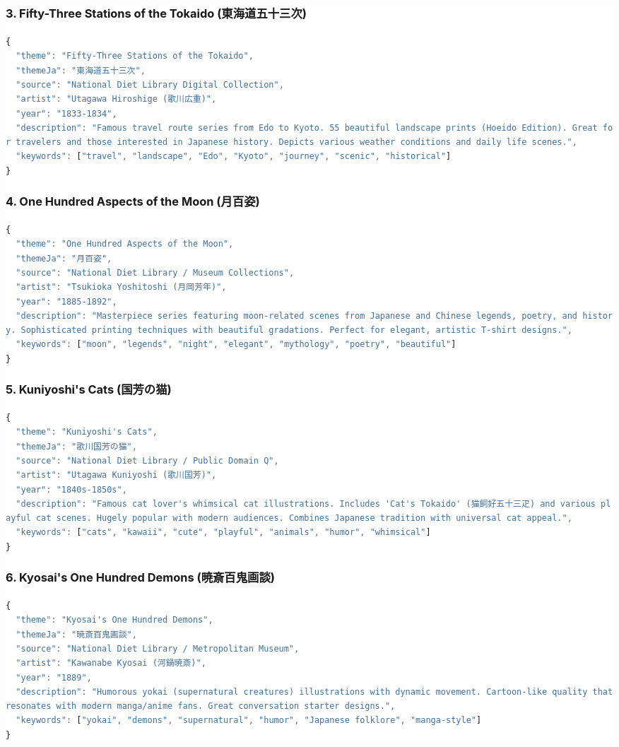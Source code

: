 ### 3. Fifty-Three Stations of the Tokaido (東海道五十三次)
```javascript
{
  "theme": "Fifty-Three Stations of the Tokaido",
  "themeJa": "東海道五十三次",
  "source": "National Diet Library Digital Collection",
  "artist": "Utagawa Hiroshige (歌川広重)",
  "year": "1833-1834",
  "description": "Famous travel route series from Edo to Kyoto. 55 beautiful landscape prints (Hoeido Edition). Great for travelers and those interested in Japanese history. Depicts various weather conditions and daily life scenes.",
  "keywords": ["travel", "landscape", "Edo", "Kyoto", "journey", "scenic", "historical"]
}
```

### 4. One Hundred Aspects of the Moon (月百姿)
```javascript
{
  "theme": "One Hundred Aspects of the Moon",
  "themeJa": "月百姿",
  "source": "National Diet Library / Museum Collections",
  "artist": "Tsukioka Yoshitoshi (月岡芳年)",
  "year": "1885-1892",
  "description": "Masterpiece series featuring moon-related scenes from Japanese and Chinese legends, poetry, and history. Sophisticated printing techniques with beautiful gradations. Perfect for elegant, artistic T-shirt designs.",
  "keywords": ["moon", "legends", "night", "elegant", "mythology", "poetry", "beautiful"]
}
```

### 5. Kuniyoshi's Cats (国芳の猫)
```javascript
{
  "theme": "Kuniyoshi's Cats",
  "themeJa": "歌川国芳の猫",
  "source": "National Diet Library / Public Domain Q",
  "artist": "Utagawa Kuniyoshi (歌川国芳)",
  "year": "1840s-1850s",
  "description": "Famous cat lover's whimsical cat illustrations. Includes 'Cat's Tokaido' (猫飼好五十三疋) and various playful cat scenes. Hugely popular with modern audiences. Combines Japanese tradition with universal cat appeal.",
  "keywords": ["cats", "kawaii", "cute", "playful", "animals", "humor", "whimsical"]
}
```

### 6. Kyosai's One Hundred Demons (暁斎百鬼画談)
```javascript
{
  "theme": "Kyosai's One Hundred Demons",
  "themeJa": "暁斎百鬼画談",
  "source": "National Diet Library / Metropolitan Museum",
  "artist": "Kawanabe Kyosai (河鍋暁斎)",
  "year": "1889",
  "description": "Humorous yokai (supernatural creatures) illustrations with dynamic movement. Cartoon-like quality that resonates with modern manga/anime fans. Great conversation starter designs.",
  "keywords": ["yokai", "demons", "supernatural", "humor", "Japanese folklore", "manga-style"]
}
```
